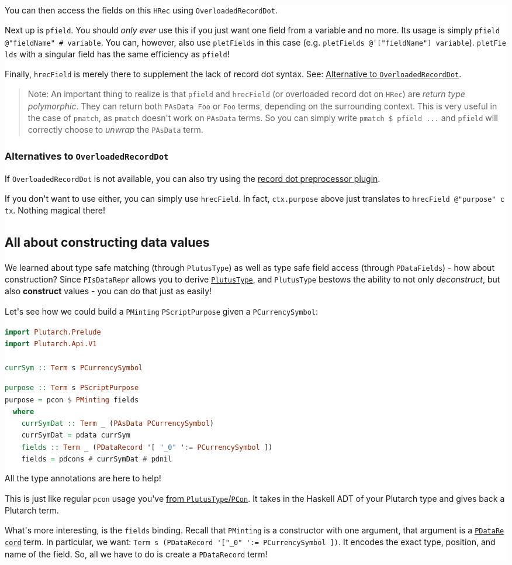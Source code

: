 You can then access the fields on this `HRec` using `OverloadedRecordDot`.

Next up is `pfield`. You should _only ever_ use this if you just want one field from a variable and no more. Its usage is simply `pfield @"fieldName" # variable`. You can, however, also use `pletFields` in this case (e.g. `pletFields @'["fieldName"] variable`). `pletFields` with a singular field has the same efficiency as `pfield`!

Finally, `hrecField` is merely there to supplement the lack of record dot syntax. See: [Alternative to `OverloadedRecordDot`](#alternatives-to-overloadedrecorddot).

> Note: An important thing to realize is that `pfield` and `hrecField` (or overloaded record dot on `HRec`) are _return type polymorphic_. They can return both `PAsData Foo` or `Foo` terms, depending on the surrounding context. This is very useful in the case of `pmatch`, as `pmatch` doesn't work on `PAsData` terms. So you can simply write `pmatch $ pfield ...` and `pfield` will correctly choose to _unwrap_ the `PAsData` term.

### Alternatives to `OverloadedRecordDot`

If `OverloadedRecordDot` is not available, you can also try using the [record dot preprocessor plugin](https://hackage.haskell.org/package/record-dot-preprocessor).

If you don't want to use either, you can simply use `hrecField`. In fact, `ctx.purpose` above just translates to `hrecField @"purpose" ctx`. Nothing magical there!

## All about constructing data values

We learned about type safe matching (through `PlutusType`) as well as type safe field access (through `PDataFields`) - how about construction? Since `PIsDataRepr` allows you to derive [`PlutusType`](./PlutusType,%20PCon,%20and%20PMatch.md), and `PlutusType` bestows the ability to not only _deconstruct_, but also **construct** values - you can do that just as easily!

Let's see how we could build a `PMinting` `PScriptPurpose` given a `PCurrencySymbol`:

```hs
import Plutarch.Prelude
import Plutarch.Api.V1

currSym :: Term s PCurrencySymbol
```

```hs
purpose :: Term s PScriptPurpose
purpose = pcon $ PMinting fields
  where
    currSymDat :: Term _ (PAsData PCurrencySymbol)
    currSymDat = pdata currSym
    fields :: Term _ (PDataRecord '[ "_0" ':= PCurrencySymbol ])
    fields = pdcons # currSymDat # pdnil
```

All the type annotations are here to help!

This is just like regular `pcon` usage you've [from `PlutusType`/`PCon`](./PlutusType,%20PCon,%20and%20PMatch.md). It takes in the Haskell ADT of your Plutarch type and gives back a Plutarch term.

What's more interesting, is the `fields` binding. Recall that `PMinting` is a constructor with one argument, that argument is a [`PDataRecord`](../Types/PDataSum%20and%20PDataRecord.md) term. In particular, we want: `Term s (PDataRecord '["_0" ':= PCurrencySymbol ])`. It encodes the exact type, position, and name of the field. So, all we have to do is create a `PDataRecord` term!
